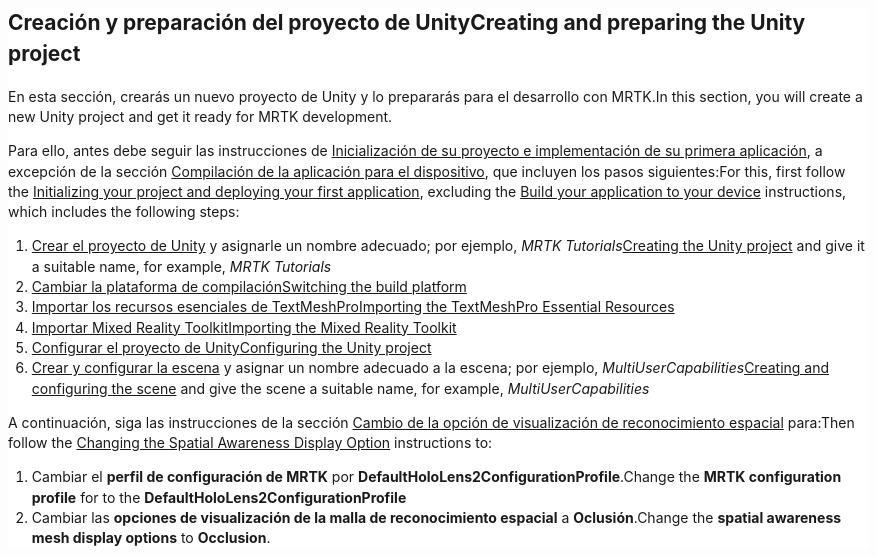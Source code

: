 ## <a name="creating-and-preparing-the-unity-project"></a><span data-ttu-id="3be69-113">Creación y preparación del proyecto de Unity</span><span class="sxs-lookup"><span data-stu-id="3be69-113">Creating and preparing the Unity project</span></span>

<span data-ttu-id="3be69-114">En esta sección, crearás un nuevo proyecto de Unity y lo prepararás para el desarrollo con MRTK.</span><span class="sxs-lookup"><span data-stu-id="3be69-114">In this section, you will create a new Unity project and get it ready for MRTK development.</span></span>

<span data-ttu-id="3be69-115">Para ello, antes debe seguir las instrucciones de [Inicialización de su proyecto e implementación de su primera aplicación](mr-learning-base-02.md), a excepción de la sección [Compilación de la aplicación para el dispositivo](mr-learning-base-02.md#building-your-application-to-your-hololens-2), que incluyen los pasos siguientes:</span><span class="sxs-lookup"><span data-stu-id="3be69-115">For this, first follow the [Initializing your project and deploying your first application](mr-learning-base-02.md), excluding the [Build your application to your device](mr-learning-base-02.md#building-your-application-to-your-hololens-2) instructions, which includes the following steps:</span></span>

1. <span data-ttu-id="3be69-116">[Crear el proyecto de Unity](mr-learning-base-02.md#creating-the-unity-project) y asignarle un nombre adecuado; por ejemplo, *MRTK Tutorials*</span><span class="sxs-lookup"><span data-stu-id="3be69-116">[Creating the Unity project](mr-learning-base-02.md#creating-the-unity-project) and give it a suitable name, for example, *MRTK Tutorials*</span></span>
1. [<span data-ttu-id="3be69-117">Cambiar la plataforma de compilación</span><span class="sxs-lookup"><span data-stu-id="3be69-117">Switching the build platform</span></span>](mr-learning-base-02.md#configuring-the-unity-project)
1. [<span data-ttu-id="3be69-118">Importar los recursos esenciales de TextMeshPro</span><span class="sxs-lookup"><span data-stu-id="3be69-118">Importing the TextMeshPro Essential Resources</span></span>](mr-learning-base-02.md#importing-the-textmeshpro-essential-resources)
1. [<span data-ttu-id="3be69-119">Importar Mixed Reality Toolkit</span><span class="sxs-lookup"><span data-stu-id="3be69-119">Importing the Mixed Reality Toolkit</span></span>](mr-learning-base-02.md#importing-the-mixed-reality-toolkit)
1. [<span data-ttu-id="3be69-120">Configurar el proyecto de Unity</span><span class="sxs-lookup"><span data-stu-id="3be69-120">Configuring the Unity project</span></span>](mr-learning-base-02.md#configuring-the-unity-project)
1. <span data-ttu-id="3be69-121">[Crear y configurar la escena](mr-learning-base-02.md#creating-and-configuring-the-scene) y asignar un nombre adecuado a la escena; por ejemplo, *MultiUserCapabilities*</span><span class="sxs-lookup"><span data-stu-id="3be69-121">[Creating and configuring the scene](mr-learning-base-02.md#creating-and-configuring-the-scene) and give the scene a suitable name, for example, *MultiUserCapabilities*</span></span>

<span data-ttu-id="3be69-122">A continuación, siga las instrucciones de la sección [Cambio de la opción de visualización de reconocimiento espacial](mr-learning-base-03.md#changing-the-spatial-awareness-display-option) para:</span><span class="sxs-lookup"><span data-stu-id="3be69-122">Then follow the [Changing the Spatial Awareness Display Option](mr-learning-base-03.md#changing-the-spatial-awareness-display-option) instructions to:</span></span>

1. <span data-ttu-id="3be69-123">Cambiar el **perfil de configuración de MRTK** por **DefaultHoloLens2ConfigurationProfile**.</span><span class="sxs-lookup"><span data-stu-id="3be69-123">Change the **MRTK configuration profile** for to the **DefaultHoloLens2ConfigurationProfile**</span></span>
1. <span data-ttu-id="3be69-124">Cambiar las **opciones de visualización de la malla de reconocimiento espacial** a **Oclusión**.</span><span class="sxs-lookup"><span data-stu-id="3be69-124">Change the **spatial awareness mesh display options** to **Occlusion**.</span></span>
